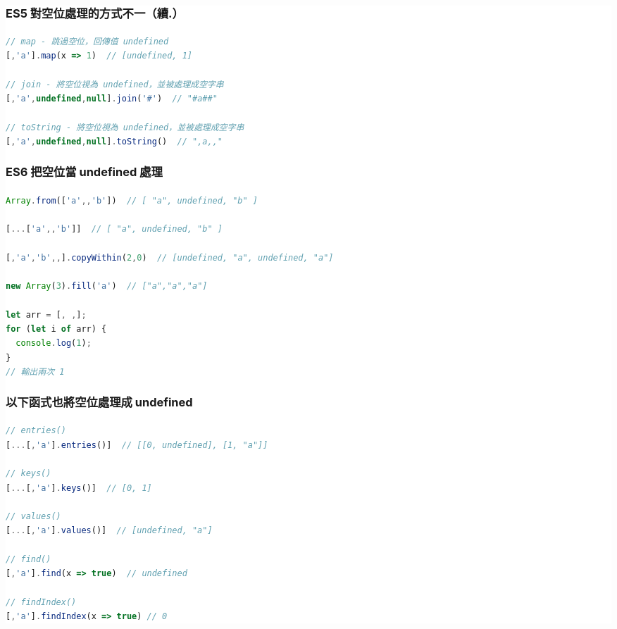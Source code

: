 


### ES5 對空位處理的方式不一（續.）
```javascript
// map - 跳過空位，回傳值 undefined
[,'a'].map(x => 1)  // [undefined, 1]

// join - 將空位視為 undefined，並被處理成空字串
[,'a',undefined,null].join('#')  // "#a##"

// toString - 將空位視為 undefined，並被處理成空字串
[,'a',undefined,null].toString()  // ",a,,"
```




### ES6 把空位當 undefined 處理
```javascript
Array.from(['a',,'b'])  // [ "a", undefined, "b" ]

[...['a',,'b']]  // [ "a", undefined, "b" ]

[,'a','b',,].copyWithin(2,0)  // [undefined, "a", undefined, "a"]

new Array(3).fill('a')  // ["a","a","a"]

let arr = [, ,];
for (let i of arr) {
  console.log(1);
}
// 輸出兩次 1
```




### 以下函式也將空位處理成 undefined
```javascript
// entries()
[...[,'a'].entries()]  // [[0, undefined], [1, "a"]]

// keys()
[...[,'a'].keys()]  // [0, 1]

// values()
[...[,'a'].values()]  // [undefined, "a"]

// find()
[,'a'].find(x => true)  // undefined

// findIndex()
[,'a'].findIndex(x => true) // 0
```
